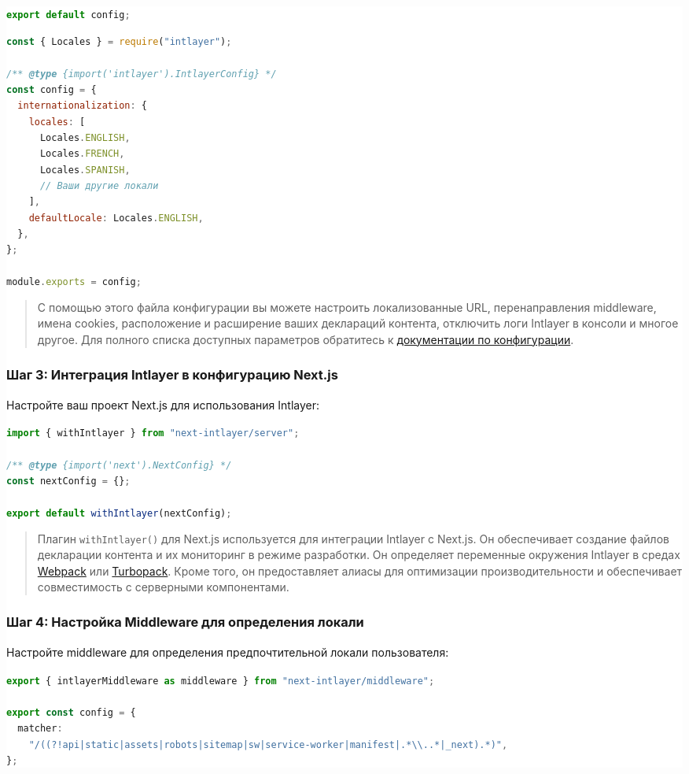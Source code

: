 ```javascript fileName="intlayer.config.mjs" codeFormat="esm"
export default config;
```

```javascript fileName="intlayer.config.cjs" codeFormat="commonjs"
const { Locales } = require("intlayer");

/** @type {import('intlayer').IntlayerConfig} */
const config = {
  internationalization: {
    locales: [
      Locales.ENGLISH,
      Locales.FRENCH,
      Locales.SPANISH,
      // Ваши другие локали
    ],
    defaultLocale: Locales.ENGLISH,
  },
};

module.exports = config;
```

> С помощью этого файла конфигурации вы можете настроить локализованные URL, перенаправления middleware, имена cookies, расположение и расширение ваших деклараций контента, отключить логи Intlayer в консоли и многое другое. Для полного списка доступных параметров обратитесь к [документации по конфигурации](https://github.com/aymericzip/intlayer/blob/main/docs/docs/ru/configuration.md).

### Шаг 3: Интеграция Intlayer в конфигурацию Next.js

Настройте ваш проект Next.js для использования Intlayer:

```typescript fileName="next.config.mjs"
import { withIntlayer } from "next-intlayer/server";

/** @type {import('next').NextConfig} */
const nextConfig = {};

export default withIntlayer(nextConfig);
```

> Плагин `withIntlayer()` для Next.js используется для интеграции Intlayer с Next.js. Он обеспечивает создание файлов декларации контента и их мониторинг в режиме разработки. Он определяет переменные окружения Intlayer в средах [Webpack](https://webpack.js.org/) или [Turbopack](https://nextjs.org/docs/app/api-reference/turbopack). Кроме того, он предоставляет алиасы для оптимизации производительности и обеспечивает совместимость с серверными компонентами.

### Шаг 4: Настройка Middleware для определения локали

Настройте middleware для определения предпочтительной локали пользователя:

```typescript fileName="src/middleware.ts" codeFormat="typescript"
export { intlayerMiddleware as middleware } from "next-intlayer/middleware";

export const config = {
  matcher:
    "/((?!api|static|assets|robots|sitemap|sw|service-worker|manifest|.*\\..*|_next).*)",
};
```
